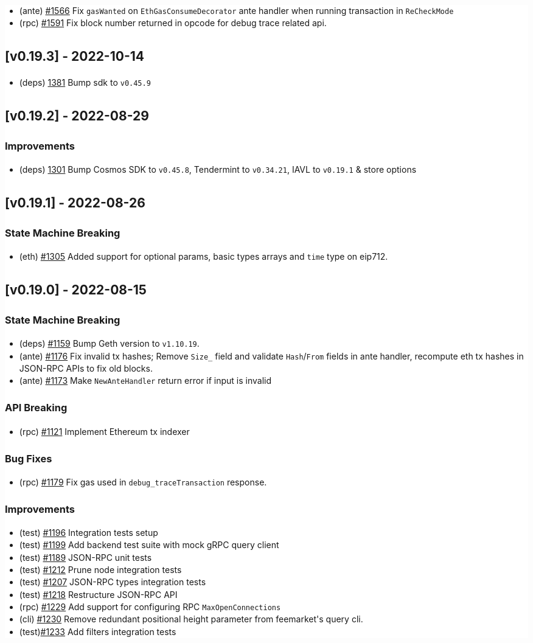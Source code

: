 - (ante) [#1566](https://github.com/decimalteam/ethermint/pull/1566) Fix `gasWanted` on `EthGasConsumeDecorator` ante handler when running transaction in `ReCheckMode`
- (rpc) [#1591](https://github.com/decimalteam/ethermint/pull/1591) Fix block number returned in opcode for debug trace related api.

## [v0.19.3] - 2022-10-14

- (deps) [1381](https://github.com/decimalteam/ethermint/pull/1381) Bump sdk to `v0.45.9`

## [v0.19.2] - 2022-08-29

### Improvements

- (deps) [1301](https://github.com/decimalteam/ethermint/pull/1301) Bump Cosmos SDK to `v0.45.8`, Tendermint to `v0.34.21`, IAVL to `v0.19.1` & store options

## [v0.19.1] - 2022-08-26

### State Machine Breaking

- (eth) [#1305](https://github.com/decimalteam/ethermint/pull/1305) Added support for optional params, basic types arrays and `time` type on eip712.

## [v0.19.0] - 2022-08-15

### State Machine Breaking

- (deps) [#1159](https://github.com/decimalteam/ethermint/pull/1159) Bump Geth version to `v1.10.19`.
- (ante) [#1176](https://github.com/decimalteam/ethermint/pull/1176) Fix invalid tx hashes; Remove `Size_` field and validate `Hash`/`From` fields in ante handler,
  recompute eth tx hashes in JSON-RPC APIs to fix old blocks.
- (ante) [#1173](https://github.com/decimalteam/ethermint/pull/1173) Make `NewAnteHandler` return error if input is invalid

### API Breaking

- (rpc) [#1121](https://github.com/tharsis/ethermint/pull/1121) Implement Ethereum tx indexer

### Bug Fixes

- (rpc) [#1179](https://github.com/decimalteam/ethermint/pull/1179) Fix gas used in `debug_traceTransaction` response.

### Improvements

- (test) [#1196](https://github.com/decimalteam/ethermint/pull/1196) Integration tests setup
- (test) [#1199](https://github.com/decimalteam/ethermint/pull/1199) Add backend test suite with mock gRPC query client
- (test) [#1189](https://github.com/decimalteam/ethermint/pull/1189) JSON-RPC unit tests
- (test) [#1212](https://github.com/decimalteam/ethermint/pull/1212) Prune node integration tests
- (test) [#1207](https://github.com/decimalteam/ethermint/pull/1207) JSON-RPC types integration tests
- (test) [#1218](https://github.com/decimalteam/ethermint/pull/1218) Restructure JSON-RPC API
- (rpc) [#1229](https://github.com/decimalteam/ethermint/pull/1229) Add support for configuring RPC `MaxOpenConnections`
- (cli) [#1230](https://github.com/decimalteam/ethermint/pull/1230) Remove redundant positional height parameter from feemarket's query cli.
- (test)[#1233](https://github.com/decimalteam/ethermint/pull/1233) Add filters integration tests
